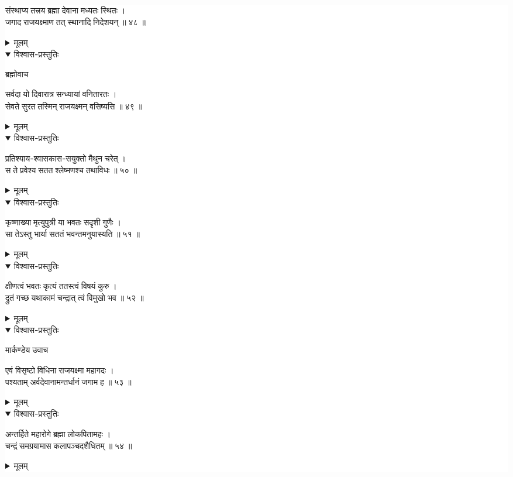 संस्थाप्य तत्त्रय ब्रह्मा देवाना मध्यतः स्थितः ।  
जगाद राजयक्ष्माण तत् स्थानादि निदेशयन् ॥ ४८ ॥
</details>

<details><summary>मूलम्</summary></details>  
  

<details open><summary>विश्वास-प्रस्तुतिः</summary>

ब्रह्मोवाच   
  
सर्वदा यो दिवारात्र सन्ध्यायां वनितारतः ।  
सेवते सुरत तस्मिन् राजयक्ष्मन् वसिष्यसि ॥ ४९ ॥
</details>

<details><summary>मूलम्</summary></details>  
  

<details open><summary>विश्वास-प्रस्तुतिः</summary>

प्रतिश्याय-श्वासकास-सयुक्तो मैथुन चरेत् ।  
स ते प्रवेश्य सतत श्लेष्मणश्च तथाविधः ॥ ५० ॥
</details>

<details><summary>मूलम्</summary></details>  
  

<details open><summary>विश्वास-प्रस्तुतिः</summary>

कृष्णाख्या मृत्युपुत्री या भवतः सदृशी गुणैः ।  
सा तेऽस्तु भार्या सततं भवन्तमनुयास्यति ॥ ५१ ॥
</details>

<details><summary>मूलम्</summary></details>  
  

<details open><summary>विश्वास-प्रस्तुतिः</summary>

क्षीणत्वं भवतः कृत्यं ततस्त्वं विषयं कुरु ।  
द्रुतं गच्छ यथाकामं चन्द्रात् त्वं विमुखो भव ॥ ५२ ॥
</details>

<details><summary>मूलम्</summary></details>  
  

<details open><summary>विश्वास-प्रस्तुतिः</summary>

मार्कण्डेय उवाच   
  
एवं विसृष्टो विधिना राजयक्ष्मा महागदः ।  
पश्यताम् अर्वदेवानामन्तर्धानं जगाम ह ॥ ५३ ॥
</details>

<details><summary>मूलम्</summary></details>  
  

<details open><summary>विश्वास-प्रस्तुतिः</summary>

अन्तर्हिते महारोगे ब्रह्मा लोकपितामहः ।  
चन्द्रं समग्रयामास कलापञ्चदशैधितम् ॥ ५४ ॥
</details>

<details><summary>मूलम्</summary></details>  
  